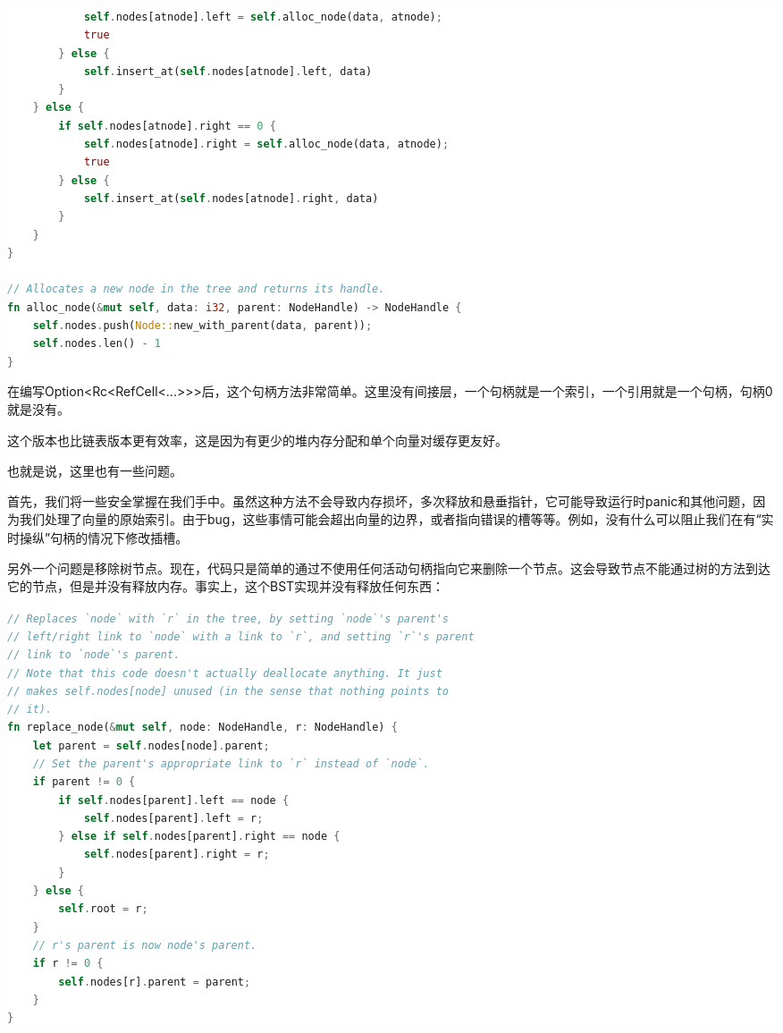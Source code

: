 ```rust
            self.nodes[atnode].left = self.alloc_node(data, atnode);
            true
        } else {
            self.insert_at(self.nodes[atnode].left, data)
        }
    } else {
        if self.nodes[atnode].right == 0 {
            self.nodes[atnode].right = self.alloc_node(data, atnode);
            true
        } else {
            self.insert_at(self.nodes[atnode].right, data)
        }
    }
}

// Allocates a new node in the tree and returns its handle.
fn alloc_node(&mut self, data: i32, parent: NodeHandle) -> NodeHandle {
    self.nodes.push(Node::new_with_parent(data, parent));
    self.nodes.len() - 1
}
```

在编写Option<Rc<RefCell<...>>>后，这个句柄方法非常简单。这里没有间接层，一个句柄就是一个索引，一个引用就是一个句柄，句柄0就是没有。

这个版本也比链表版本更有效率，这是因为有更少的堆内存分配和单个向量对缓存更友好。

也就是说，这里也有一些问题。

首先，我们将一些安全掌握在我们手中。虽然这种方法不会导致内存损坏，多次释放和悬垂指针，它可能导致运行时panic和其他问题，因为我们处理了向量的原始索引。由于bug，这些事情可能会超出向量的边界，或者指向错误的槽等等。例如，没有什么可以阻止我们在有“实时操纵”句柄的情况下修改插槽。

另外一个问题是移除树节点。现在，代码只是简单的通过不使用任何活动句柄指向它来删除一个节点。这会导致节点不能通过树的方法到达它的节点，但是并没有释放内存。事实上，这个BST实现并没有释放任何东西：

```rust
// Replaces `node` with `r` in the tree, by setting `node`'s parent's
// left/right link to `node` with a link to `r`, and setting `r`'s parent
// link to `node`'s parent.
// Note that this code doesn't actually deallocate anything. It just
// makes self.nodes[node] unused (in the sense that nothing points to
// it).
fn replace_node(&mut self, node: NodeHandle, r: NodeHandle) {
    let parent = self.nodes[node].parent;
    // Set the parent's appropriate link to `r` instead of `node`.
    if parent != 0 {
        if self.nodes[parent].left == node {
            self.nodes[parent].left = r;
        } else if self.nodes[parent].right == node {
            self.nodes[parent].right = r;
        }
    } else {
        self.root = r;
    }
    // r's parent is now node's parent.
    if r != 0 {
        self.nodes[r].parent = parent;
    }
}
```
